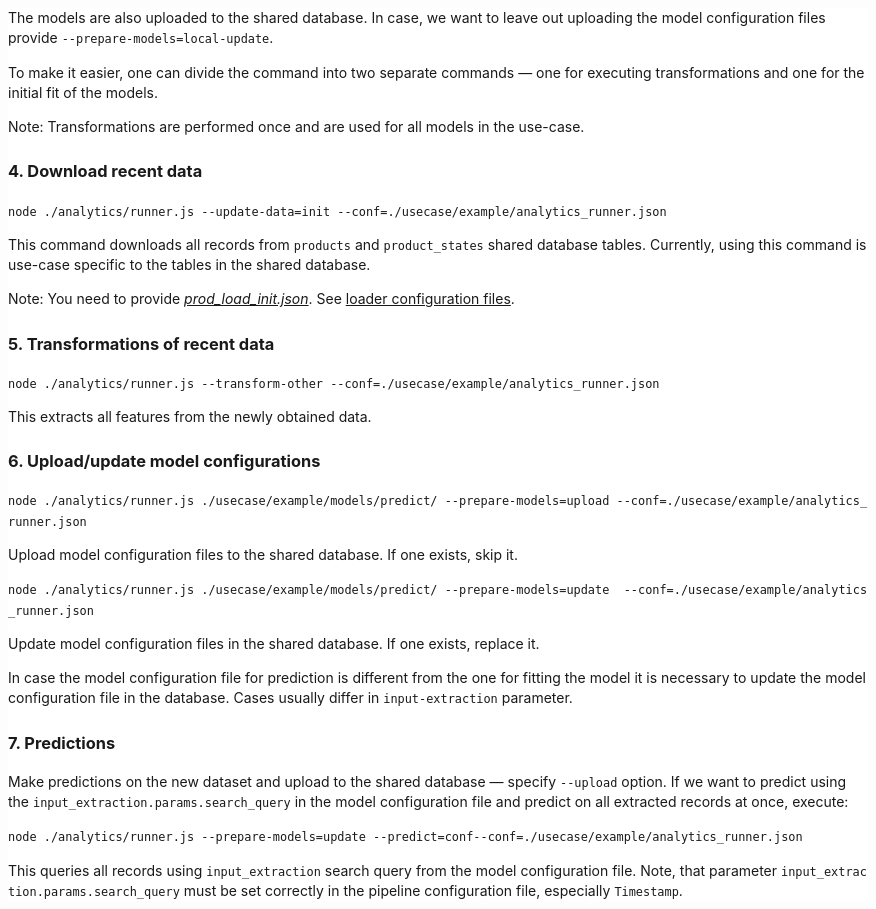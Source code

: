 The models are also uploaded to the shared database. In case, we want to leave out uploading the model configuration files provide `--prepare-models=local-update`.

To make it easier, one can divide the command into two separate commands — one for executing transformations and one for the initial fit of the models.

Note: Transformations are performed once and are used for all models in the use-case.

### 4. Download recent data

```console
node ./analytics/runner.js --update-data=init --conf=./usecase/example/analytics_runner.json
```
This command downloads all records from `products` and `product_states` shared database tables. 
Currently, using this command is use-case specific to the tables in the shared database. 

Note: You need to provide [_prod_load_init.json_](../usecase/common/loader/_prod_load_init.json). See [loader configuration files](#11-loader-configuration-files).

### 5. Transformations of recent data
```console
node ./analytics/runner.js --transform-other --conf=./usecase/example/analytics_runner.json 
```

This extracts all features from the newly obtained data.

### 6. Upload/update model configurations

```console
node ./analytics/runner.js ./usecase/example/models/predict/ --prepare-models=upload --conf=./usecase/example/analytics_runner.json
```
Upload model configuration files to the shared database. If one exists, skip it.

```console
node ./analytics/runner.js ./usecase/example/models/predict/ --prepare-models=update  --conf=./usecase/example/analytics_runner.json
```
Update model configuration files in the shared database. If one exists, replace it.

In case the model configuration file for prediction is different from the one for fitting the model it is necessary to update the model configuration file in the database. Cases usually differ in `input-extraction` parameter.

### 7. Predictions

Make predictions on the new dataset and upload to the shared database — specify `--upload` option.
If we want to predict using the `input_extraction.params.search_query` in the model configuration file and predict on all extracted records at once, execute:

```console
node ./analytics/runner.js --prepare-models=update --predict=conf--conf=./usecase/example/analytics_runner.json 
```

This queries all records using  `input_extraction` search query from the model configuration file.
Note, that parameter `input_extraction.params.search_query` must be set correctly in the pipeline configuration file, especially `Timestamp`.
 
